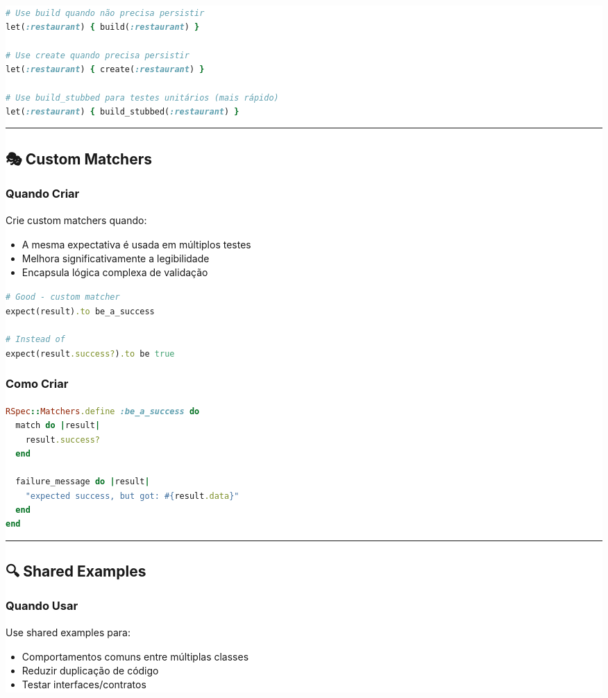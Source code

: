 ```ruby
# Use build quando não precisa persistir
let(:restaurant) { build(:restaurant) }

# Use create quando precisa persistir
let(:restaurant) { create(:restaurant) }

# Use build_stubbed para testes unitários (mais rápido)
let(:restaurant) { build_stubbed(:restaurant) }
```

---

## 🎭 Custom Matchers

### Quando Criar

Crie custom matchers quando:
- A mesma expectativa é usada em múltiplos testes
- Melhora significativamente a legibilidade
- Encapsula lógica complexa de validação

```ruby
# Good - custom matcher
expect(result).to be_a_success

# Instead of
expect(result.success?).to be true
```

### Como Criar

```ruby
RSpec::Matchers.define :be_a_success do
  match do |result|
    result.success?
  end
  
  failure_message do |result|
    "expected success, but got: #{result.data}"
  end
end
```

---

## 🔍 Shared Examples

### Quando Usar

Use shared examples para:
- Comportamentos comuns entre múltiplas classes
- Reduzir duplicação de código
- Testar interfaces/contratos
